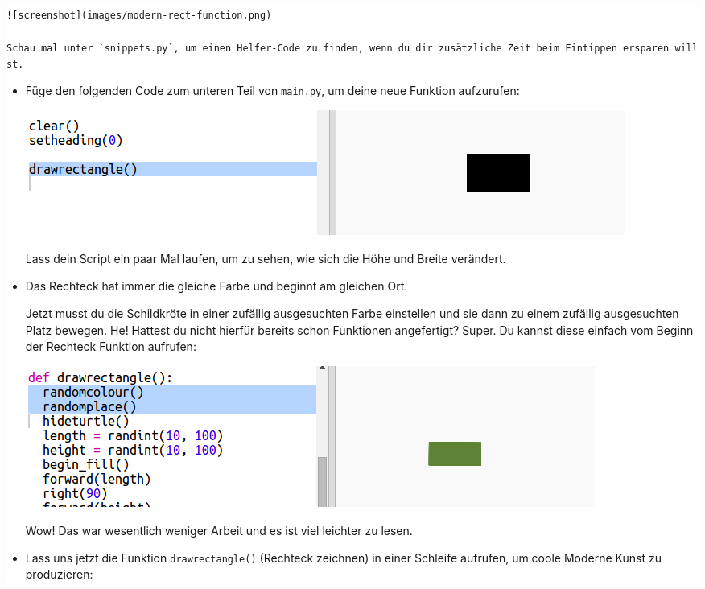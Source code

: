     ![screenshot](images/modern-rect-function.png)
    
    Schau mal unter `snippets.py`, um einen Helfer-Code zu finden, wenn du dir zusätzliche Zeit beim Eintippen ersparen willst. 
    
+ Füge den folgenden Code zum unteren Teil von `main.py`, um deine neue Funktion aufzurufen:

    ![screenshot](images/modern-call-rect.png)
    
    Lass dein Script ein paar Mal laufen, um zu sehen, wie sich die Höhe und Breite verändert. 
   
+ Das Rechteck hat immer die gleiche Farbe und beginnt am gleichen Ort. 

    Jetzt musst du die Schildkröte in einer zufällig ausgesuchten Farbe einstellen und sie dann zu einem zufällig ausgesuchten Platz bewegen. He! Hattest du nicht hierfür bereits schon Funktionen angefertigt? Super. Du kannst diese einfach vom Beginn der Rechteck Funktion aufrufen: 
    
    ![screenshot](images/modern-random-rect.png)
    
    Wow! Das war wesentlich weniger Arbeit und es ist viel leichter zu lesen. 

    
+ Lass uns jetzt die Funktion `drawrectangle()` (Rechteck zeichnen) in einer Schleife aufrufen, um coole Moderne Kunst zu produzieren:

